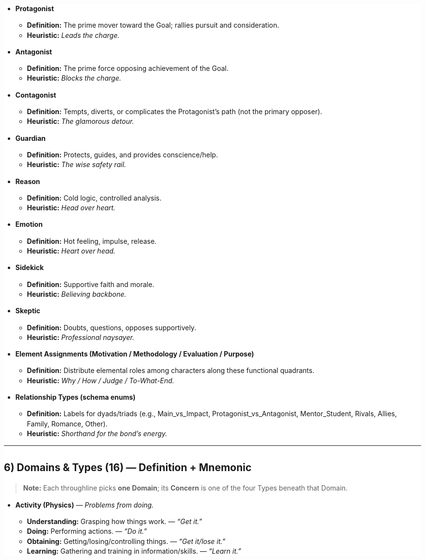 - **Protagonist**

  - **Definition:** The prime mover toward the Goal; rallies pursuit and consideration.
  - **Heuristic:** _Leads the charge._

- **Antagonist**

  - **Definition:** The prime force opposing achievement of the Goal.
  - **Heuristic:** _Blocks the charge._

- **Contagonist**

  - **Definition:** Tempts, diverts, or complicates the Protagonist’s path (not the primary opposer).
  - **Heuristic:** _The glamorous detour._

- **Guardian**

  - **Definition:** Protects, guides, and provides conscience/help.
  - **Heuristic:** _The wise safety rail._

- **Reason**

  - **Definition:** Cold logic, controlled analysis.
  - **Heuristic:** _Head over heart._

- **Emotion**

  - **Definition:** Hot feeling, impulse, release.
  - **Heuristic:** _Heart over head._

- **Sidekick**

  - **Definition:** Supportive faith and morale.
  - **Heuristic:** _Believing backbone._

- **Skeptic**

  - **Definition:** Doubts, questions, opposes supportively.
  - **Heuristic:** _Professional naysayer._

- **Element Assignments (Motivation / Methodology / Evaluation / Purpose)**

  - **Definition:** Distribute elemental roles among characters along these functional quadrants.
  - **Heuristic:** _Why / How / Judge / To-What-End._

- **Relationship Types (schema enums)**
  - **Definition:** Labels for dyads/triads (e.g., Main_vs_Impact, Protagonist_vs_Antagonist, Mentor_Student, Rivals, Allies, Family, Romance, Other).
  - **Heuristic:** _Shorthand for the bond’s energy._

---

## 6) Domains & Types (16) — **Definition + Mnemonic**

> **Note:** Each throughline picks **one Domain**; its **Concern** is one of the four Types beneath that Domain.

- **Activity (Physics)** — _Problems from doing._

  - **Understanding:** Grasping how things work. — _“Get it.”_
  - **Doing:** Performing actions. — _“Do it.”_
  - **Obtaining:** Getting/losing/controlling things. — _“Get it/lose it.”_
  - **Learning:** Gathering and training in information/skills. — _“Learn it.”_
